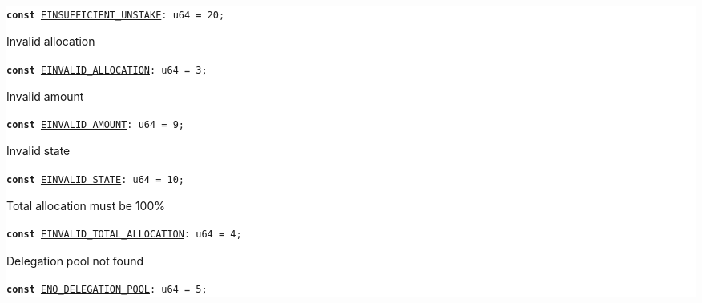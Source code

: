 
<pre><code><b>const</b> <a href="errors.md#0x30fc649e796f4b43918b46294fdaa61e03bdf043f3ca36ca54caa9d50b746c17_errors_EINSUFFICIENT_UNSTAKE">EINSUFFICIENT_UNSTAKE</a>: u64 = 20;
</code></pre>



<a id="0x30fc649e796f4b43918b46294fdaa61e03bdf043f3ca36ca54caa9d50b746c17_errors_EINVALID_ALLOCATION"></a>

Invalid allocation


<pre><code><b>const</b> <a href="errors.md#0x30fc649e796f4b43918b46294fdaa61e03bdf043f3ca36ca54caa9d50b746c17_errors_EINVALID_ALLOCATION">EINVALID_ALLOCATION</a>: u64 = 3;
</code></pre>



<a id="0x30fc649e796f4b43918b46294fdaa61e03bdf043f3ca36ca54caa9d50b746c17_errors_EINVALID_AMOUNT"></a>

Invalid amount


<pre><code><b>const</b> <a href="errors.md#0x30fc649e796f4b43918b46294fdaa61e03bdf043f3ca36ca54caa9d50b746c17_errors_EINVALID_AMOUNT">EINVALID_AMOUNT</a>: u64 = 9;
</code></pre>



<a id="0x30fc649e796f4b43918b46294fdaa61e03bdf043f3ca36ca54caa9d50b746c17_errors_EINVALID_STATE"></a>

Invalid state


<pre><code><b>const</b> <a href="errors.md#0x30fc649e796f4b43918b46294fdaa61e03bdf043f3ca36ca54caa9d50b746c17_errors_EINVALID_STATE">EINVALID_STATE</a>: u64 = 10;
</code></pre>



<a id="0x30fc649e796f4b43918b46294fdaa61e03bdf043f3ca36ca54caa9d50b746c17_errors_EINVALID_TOTAL_ALLOCATION"></a>

Total allocation must be 100%


<pre><code><b>const</b> <a href="errors.md#0x30fc649e796f4b43918b46294fdaa61e03bdf043f3ca36ca54caa9d50b746c17_errors_EINVALID_TOTAL_ALLOCATION">EINVALID_TOTAL_ALLOCATION</a>: u64 = 4;
</code></pre>



<a id="0x30fc649e796f4b43918b46294fdaa61e03bdf043f3ca36ca54caa9d50b746c17_errors_ENO_DELEGATION_POOL"></a>

Delegation pool not found


<pre><code><b>const</b> <a href="errors.md#0x30fc649e796f4b43918b46294fdaa61e03bdf043f3ca36ca54caa9d50b746c17_errors_ENO_DELEGATION_POOL">ENO_DELEGATION_POOL</a>: u64 = 5;
</code></pre>
